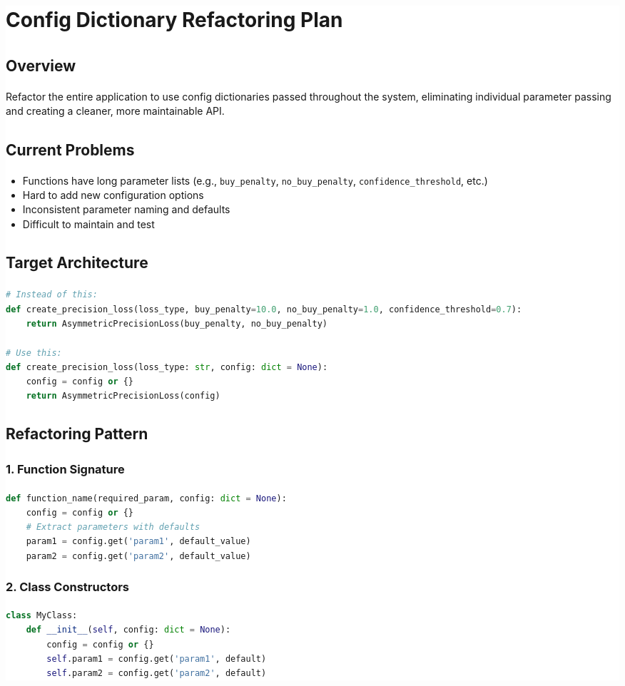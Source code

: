 # Config Dictionary Refactoring Plan

## Overview

Refactor the entire application to use config dictionaries passed throughout the system, eliminating individual parameter passing and creating a cleaner, more maintainable API.

## Current Problems

- Functions have long parameter lists (e.g., `buy_penalty`, `no_buy_penalty`, `confidence_threshold`, etc.)
- Hard to add new configuration options
- Inconsistent parameter naming and defaults
- Difficult to maintain and test

## Target Architecture

```python
# Instead of this:
def create_precision_loss(loss_type, buy_penalty=10.0, no_buy_penalty=1.0, confidence_threshold=0.7):
    return AsymmetricPrecisionLoss(buy_penalty, no_buy_penalty)

# Use this:
def create_precision_loss(loss_type: str, config: dict = None):
    config = config or {}
    return AsymmetricPrecisionLoss(config)
```

## Refactoring Pattern

### 1. Function Signature
```python
def function_name(required_param, config: dict = None):
    config = config or {}
    # Extract parameters with defaults
    param1 = config.get('param1', default_value)
    param2 = config.get('param2', default_value)
```

### 2. Class Constructors
```python
class MyClass:
    def __init__(self, config: dict = None):
        config = config or {}
        self.param1 = config.get('param1', default)
        self.param2 = config.get('param2', default)
```
